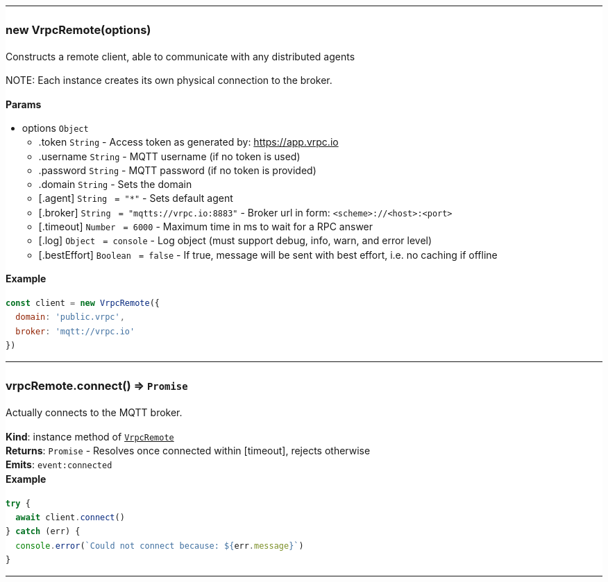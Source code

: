 
* * *

<a name="new_VrpcRemote_new"></a>

### new VrpcRemote(options)
Constructs a remote client, able to communicate with any distributed agents

NOTE: Each instance creates its own physical connection to the broker.

**Params**

- options <code>Object</code>
    - .token <code>String</code> - Access token as generated by: https://app.vrpc.io
    - .username <code>String</code> - MQTT username (if no token is used)
    - .password <code>String</code> - MQTT password (if no token is provided)
    - .domain <code>String</code> - Sets the domain
    - [.agent] <code>String</code> <code> = &quot;*&quot;</code> - Sets default agent
    - [.broker] <code>String</code> <code> = &quot;mqtts://vrpc.io:8883&quot;</code> - Broker url in form: `<scheme>://<host>:<port>`
    - [.timeout] <code>Number</code> <code> = 6000</code> - Maximum time in ms to wait for a RPC answer
    - [.log] <code>Object</code> <code> = console</code> - Log object (must support debug, info, warn, and error level)
    - [.bestEffort] <code>Boolean</code> <code> = false</code> - If true, message will be sent with best effort, i.e. no caching if offline

**Example**  
```js
const client = new VrpcRemote({
  domain: 'public.vrpc',
  broker: 'mqtt://vrpc.io'
})
```

* * *

<a name="VrpcRemote+connect"></a>

### vrpcRemote.connect() ⇒ <code>Promise</code>
Actually connects to the MQTT broker.

**Kind**: instance method of [<code>VrpcRemote</code>](#VrpcRemote)  
**Returns**: <code>Promise</code> - Resolves once connected within [timeout], rejects otherwise  
**Emits**: <code>event:connected</code>  
**Example**  
```js
try {
  await client.connect()
} catch (err) {
  console.error(`Could not connect because: ${err.message}`)
}
```

* * *

<a name="VrpcRemote+create"></a>

